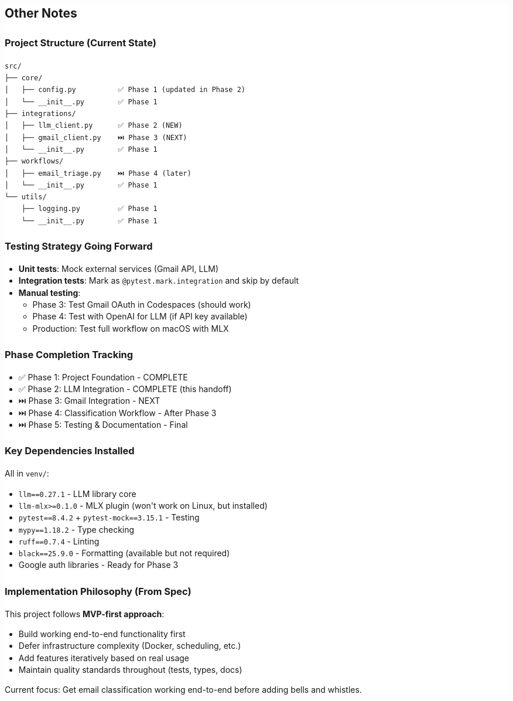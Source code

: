 ## Other Notes

### Project Structure (Current State)
```
src/
├── core/
│   ├── config.py          ✅ Phase 1 (updated in Phase 2)
│   └── __init__.py        ✅ Phase 1
├── integrations/
│   ├── llm_client.py      ✅ Phase 2 (NEW)
│   ├── gmail_client.py    ⏭️ Phase 3 (NEXT)
│   └── __init__.py        ✅ Phase 1
├── workflows/
│   ├── email_triage.py    ⏭️ Phase 4 (later)
│   └── __init__.py        ✅ Phase 1
└── utils/
    ├── logging.py         ✅ Phase 1
    └── __init__.py        ✅ Phase 1
```

### Testing Strategy Going Forward
- **Unit tests**: Mock external services (Gmail API, LLM)
- **Integration tests**: Mark as `@pytest.mark.integration` and skip by default
- **Manual testing**:
  - Phase 3: Test Gmail OAuth in Codespaces (should work)
  - Phase 4: Test with OpenAI for LLM (if API key available)
  - Production: Test full workflow on macOS with MLX

### Phase Completion Tracking
- ✅ Phase 1: Project Foundation - COMPLETE
- ✅ Phase 2: LLM Integration - COMPLETE (this handoff)
- ⏭️ Phase 3: Gmail Integration - NEXT
- ⏭️ Phase 4: Classification Workflow - After Phase 3
- ⏭️ Phase 5: Testing & Documentation - Final

### Key Dependencies Installed
All in `venv/`:
- `llm==0.27.1` - LLM library core
- `llm-mlx>=0.1.0` - MLX plugin (won't work on Linux, but installed)
- `pytest==8.4.2` + `pytest-mock==3.15.1` - Testing
- `mypy==1.18.2` - Type checking
- `ruff==0.7.4` - Linting
- `black==25.9.0` - Formatting (available but not required)
- Google auth libraries - Ready for Phase 3

### Implementation Philosophy (From Spec)
This project follows **MVP-first approach**:
- Build working end-to-end functionality first
- Defer infrastructure complexity (Docker, scheduling, etc.)
- Add features iteratively based on real usage
- Maintain quality standards throughout (tests, types, docs)

Current focus: Get email classification working end-to-end before adding bells and whistles.
